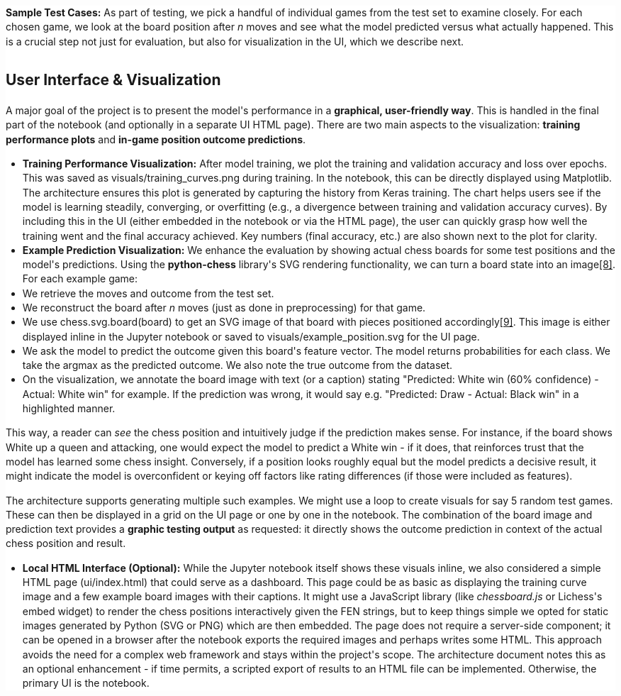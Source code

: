**Sample Test Cases:** As part of testing, we pick a handful of individual games from the test set to examine closely. For each chosen game, we look at the board position after _n_ moves and see what the model predicted versus what actually happened. This is a crucial step not just for evaluation, but also for visualization in the UI, which we describe next.

## User Interface & Visualization

A major goal of the project is to present the model's performance in a **graphical, user-friendly way**. This is handled in the final part of the notebook (and optionally in a separate UI HTML page). There are two main aspects to the visualization: **training performance plots** and **in-game position outcome predictions**.

- **Training Performance Visualization:** After model training, we plot the training and validation accuracy and loss over epochs. This was saved as visuals/training_curves.png during training. In the notebook, this can be directly displayed using Matplotlib. The architecture ensures this plot is generated by capturing the history from Keras training. The chart helps users see if the model is learning steadily, converging, or overfitting (e.g., a divergence between training and validation accuracy curves). By including this in the UI (either embedded in the notebook or via the HTML page), the user can quickly grasp how well the training went and the final accuracy achieved. Key numbers (final accuracy, etc.) are also shown next to the plot for clarity.
- **Example Prediction Visualization:** We enhance the evaluation by showing actual chess boards for some test positions and the model's predictions. Using the **python-chess** library's SVG rendering functionality, we can turn a board state into an image[\[8\]](https://python-chess.readthedocs.io/en/latest/svg.html#:~:text=Renders%20a%20board%20with%20pieces,squares%20as%20an%20SVG%20image). For each example game:
- We retrieve the moves and outcome from the test set.
- We reconstruct the board after _n_ moves (just as done in preprocessing) for that game.
- We use chess.svg.board(board) to get an SVG image of that board with pieces positioned accordingly[\[9\]](https://python-chess.readthedocs.io/en/latest/svg.html#:~:text=SVG%20rendering%EF%83%81). This image is either displayed inline in the Jupyter notebook or saved to visuals/example_position.svg for the UI page.
- We ask the model to predict the outcome given this board's feature vector. The model returns probabilities for each class. We take the argmax as the predicted outcome. We also note the true outcome from the dataset.
- On the visualization, we annotate the board image with text (or a caption) stating "Predicted: White win (60% confidence) - Actual: White win" for example. If the prediction was wrong, it would say e.g. "Predicted: Draw - Actual: Black win" in a highlighted manner.

This way, a reader can _see_ the chess position and intuitively judge if the prediction makes sense. For instance, if the board shows White up a queen and attacking, one would expect the model to predict a White win - if it does, that reinforces trust that the model has learned some chess insight. Conversely, if a position looks roughly equal but the model predicts a decisive result, it might indicate the model is overconfident or keying off factors like rating differences (if those were included as features).

The architecture supports generating multiple such examples. We might use a loop to create visuals for say 5 random test games. These can then be displayed in a grid on the UI page or one by one in the notebook. The combination of the board image and prediction text provides a **graphic testing output** as requested: it directly shows the outcome prediction in context of the actual chess position and result.

- **Local HTML Interface (Optional):** While the Jupyter notebook itself shows these visuals inline, we also considered a simple HTML page (ui/index.html) that could serve as a dashboard. This page could be as basic as displaying the training curve image and a few example board images with their captions. It might use a JavaScript library (like _chessboard.js_ or Lichess's embed widget) to render the chess positions interactively given the FEN strings, but to keep things simple we opted for static images generated by Python (SVG or PNG) which are then embedded. The page does not require a server-side component; it can be opened in a browser after the notebook exports the required images and perhaps writes some HTML. This approach avoids the need for a complex web framework and stays within the project's scope. The architecture document notes this as an optional enhancement - if time permits, a scripted export of results to an HTML file can be implemented. Otherwise, the primary UI is the notebook.
